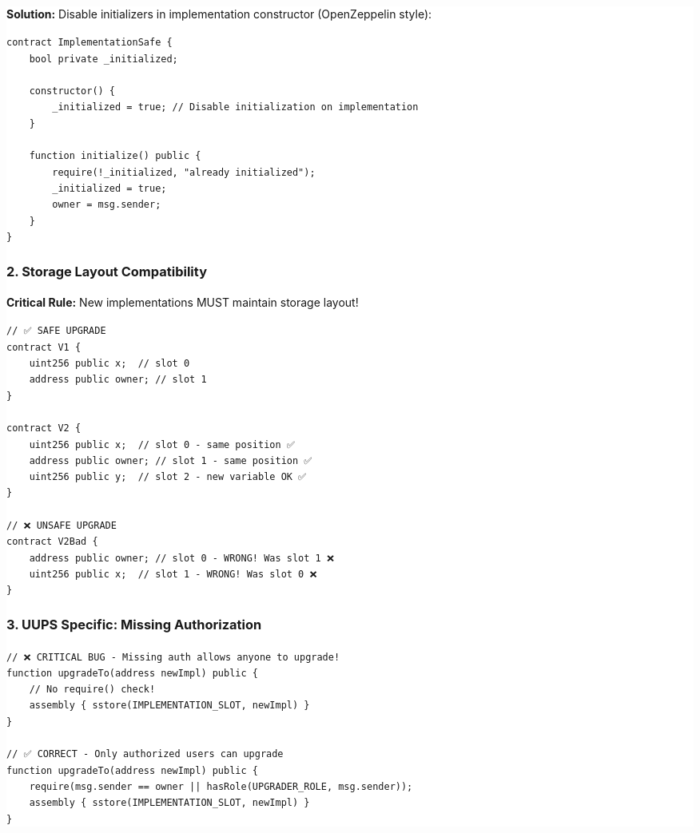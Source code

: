 **Solution:** Disable initializers in implementation constructor (OpenZeppelin style):
```solidity
contract ImplementationSafe {
    bool private _initialized;
    
    constructor() {
        _initialized = true; // Disable initialization on implementation
    }
    
    function initialize() public {
        require(!_initialized, "already initialized");
        _initialized = true;
        owner = msg.sender;
    }
}
```

### 2. Storage Layout Compatibility

**Critical Rule:** New implementations MUST maintain storage layout!

```solidity
// ✅ SAFE UPGRADE
contract V1 {
    uint256 public x;  // slot 0
    address public owner; // slot 1
}

contract V2 {
    uint256 public x;  // slot 0 - same position ✅
    address public owner; // slot 1 - same position ✅
    uint256 public y;  // slot 2 - new variable OK ✅
}

// ❌ UNSAFE UPGRADE
contract V2Bad {
    address public owner; // slot 0 - WRONG! Was slot 1 ❌
    uint256 public x;  // slot 1 - WRONG! Was slot 0 ❌
}
```

### 3. UUPS Specific: Missing Authorization

```solidity
// ❌ CRITICAL BUG - Missing auth allows anyone to upgrade!
function upgradeTo(address newImpl) public {
    // No require() check!
    assembly { sstore(IMPLEMENTATION_SLOT, newImpl) }
}

// ✅ CORRECT - Only authorized users can upgrade
function upgradeTo(address newImpl) public {
    require(msg.sender == owner || hasRole(UPGRADER_ROLE, msg.sender));
    assembly { sstore(IMPLEMENTATION_SLOT, newImpl) }
}
```
